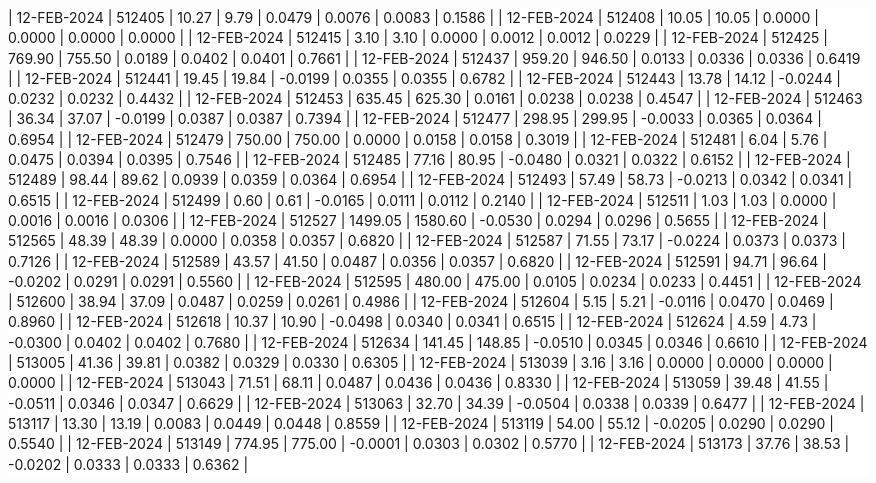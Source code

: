 | 12-FEB-2024 | 512405 | 10.27 | 9.79 | 0.0479 | 0.0076 | 0.0083 | 0.1586 |
| 12-FEB-2024 | 512408 | 10.05 | 10.05 | 0.0000 | 0.0000 | 0.0000 | 0.0000 |
| 12-FEB-2024 | 512415 | 3.10 | 3.10 | 0.0000 | 0.0012 | 0.0012 | 0.0229 |
| 12-FEB-2024 | 512425 | 769.90 | 755.50 | 0.0189 | 0.0402 | 0.0401 | 0.7661 |
| 12-FEB-2024 | 512437 | 959.20 | 946.50 | 0.0133 | 0.0336 | 0.0336 | 0.6419 |
| 12-FEB-2024 | 512441 | 19.45 | 19.84 | -0.0199 | 0.0355 | 0.0355 | 0.6782 |
| 12-FEB-2024 | 512443 | 13.78 | 14.12 | -0.0244 | 0.0232 | 0.0232 | 0.4432 |
| 12-FEB-2024 | 512453 | 635.45 | 625.30 | 0.0161 | 0.0238 | 0.0238 | 0.4547 |
| 12-FEB-2024 | 512463 | 36.34 | 37.07 | -0.0199 | 0.0387 | 0.0387 | 0.7394 |
| 12-FEB-2024 | 512477 | 298.95 | 299.95 | -0.0033 | 0.0365 | 0.0364 | 0.6954 |
| 12-FEB-2024 | 512479 | 750.00 | 750.00 | 0.0000 | 0.0158 | 0.0158 | 0.3019 |
| 12-FEB-2024 | 512481 | 6.04 | 5.76 | 0.0475 | 0.0394 | 0.0395 | 0.7546 |
| 12-FEB-2024 | 512485 | 77.16 | 80.95 | -0.0480 | 0.0321 | 0.0322 | 0.6152 |
| 12-FEB-2024 | 512489 | 98.44 | 89.62 | 0.0939 | 0.0359 | 0.0364 | 0.6954 |
| 12-FEB-2024 | 512493 | 57.49 | 58.73 | -0.0213 | 0.0342 | 0.0341 | 0.6515 |
| 12-FEB-2024 | 512499 | 0.60 | 0.61 | -0.0165 | 0.0111 | 0.0112 | 0.2140 |
| 12-FEB-2024 | 512511 | 1.03 | 1.03 | 0.0000 | 0.0016 | 0.0016 | 0.0306 |
| 12-FEB-2024 | 512527 | 1499.05 | 1580.60 | -0.0530 | 0.0294 | 0.0296 | 0.5655 |
| 12-FEB-2024 | 512565 | 48.39 | 48.39 | 0.0000 | 0.0358 | 0.0357 | 0.6820 |
| 12-FEB-2024 | 512587 | 71.55 | 73.17 | -0.0224 | 0.0373 | 0.0373 | 0.7126 |
| 12-FEB-2024 | 512589 | 43.57 | 41.50 | 0.0487 | 0.0356 | 0.0357 | 0.6820 |
| 12-FEB-2024 | 512591 | 94.71 | 96.64 | -0.0202 | 0.0291 | 0.0291 | 0.5560 |
| 12-FEB-2024 | 512595 | 480.00 | 475.00 | 0.0105 | 0.0234 | 0.0233 | 0.4451 |
| 12-FEB-2024 | 512600 | 38.94 | 37.09 | 0.0487 | 0.0259 | 0.0261 | 0.4986 |
| 12-FEB-2024 | 512604 | 5.15 | 5.21 | -0.0116 | 0.0470 | 0.0469 | 0.8960 |
| 12-FEB-2024 | 512618 | 10.37 | 10.90 | -0.0498 | 0.0340 | 0.0341 | 0.6515 |
| 12-FEB-2024 | 512624 | 4.59 | 4.73 | -0.0300 | 0.0402 | 0.0402 | 0.7680 |
| 12-FEB-2024 | 512634 | 141.45 | 148.85 | -0.0510 | 0.0345 | 0.0346 | 0.6610 |
| 12-FEB-2024 | 513005 | 41.36 | 39.81 | 0.0382 | 0.0329 | 0.0330 | 0.6305 |
| 12-FEB-2024 | 513039 | 3.16 | 3.16 | 0.0000 | 0.0000 | 0.0000 | 0.0000 |
| 12-FEB-2024 | 513043 | 71.51 | 68.11 | 0.0487 | 0.0436 | 0.0436 | 0.8330 |
| 12-FEB-2024 | 513059 | 39.48 | 41.55 | -0.0511 | 0.0346 | 0.0347 | 0.6629 |
| 12-FEB-2024 | 513063 | 32.70 | 34.39 | -0.0504 | 0.0338 | 0.0339 | 0.6477 |
| 12-FEB-2024 | 513117 | 13.30 | 13.19 | 0.0083 | 0.0449 | 0.0448 | 0.8559 |
| 12-FEB-2024 | 513119 | 54.00 | 55.12 | -0.0205 | 0.0290 | 0.0290 | 0.5540 |
| 12-FEB-2024 | 513149 | 774.95 | 775.00 | -0.0001 | 0.0303 | 0.0302 | 0.5770 |
| 12-FEB-2024 | 513173 | 37.76 | 38.53 | -0.0202 | 0.0333 | 0.0333 | 0.6362 |